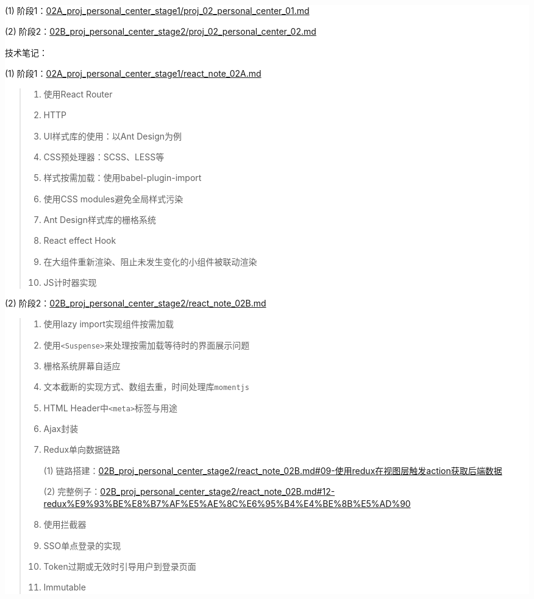 (1) 阶段1：[02A_proj_personal_center_stage1/proj_02_personal_center_01.md](02A_proj_personal_center_stage1/proj_02_personal_center_01.md)

(2) 阶段2：[02B_proj_personal_center_stage2/proj_02_personal_center_02.md](02B_proj_personal_center_stage2/proj_02_personal_center_02.md)

技术笔记：

(1) 阶段1：[02A_proj_personal_center_stage1/react_note_02A.md](02A_proj_personal_center_stage1/react_note_02A.md)

>1. 使用React Router
>
>2. HTTP
>
>3. UI样式库的使用：以Ant Design为例
>
>4. CSS预处理器：SCSS、LESS等
>
>5. 样式按需加载：使用babel-plugin-import
>
>6. 使用CSS modules避免全局样式污染
>
>7. Ant Design样式库的栅格系统
>
>8. React effect Hook
>
>9. 在大组件重新渲染、阻止未发生变化的小组件被联动渲染
>
>10. JS计时器实现

(2) 阶段2：[02B_proj_personal_center_stage2/react_note_02B.md](02B_proj_personal_center_stage2/react_note_02B.md)

>1. 使用lazy import实现组件按需加载
>
>2. 使用`<Suspense>`来处理按需加载等待时的界面展示问题
>
>3. 栅格系统屏幕自适应
>
>4. 文本截断的实现方式、数组去重，时间处理库`momentjs`
>
>5. HTML Header中`<meta>`标签与用途
>
>6. Ajax封装
>
>7. Redux单向数据链路
>
>    (1) 链路搭建：[02B_proj_personal_center_stage2/react_note_02B.md#09-使用redux在视图层触发action获取后端数据](02B_proj_personal_center_stage2/react_note_02B.md#09-使用redux在视图层触发action获取后端数据)
>
>    (2) 完整例子：[02B_proj_personal_center_stage2/react_note_02B.md#12-redux%E9%93%BE%E8%B7%AF%E5%AE%8C%E6%95%B4%E4%BE%8B%E5%AD%90](02B_proj_personal_center_stage2/react_note_02B.md#12-redux%E9%93%BE%E8%B7%AF%E5%AE%8C%E6%95%B4%E4%BE%8B%E5%AD%90)
>
>8. 使用拦截器
>
>9. SSO单点登录的实现
>
>10. Token过期或无效时引导用户到登录页面
>
>11. Immutable
